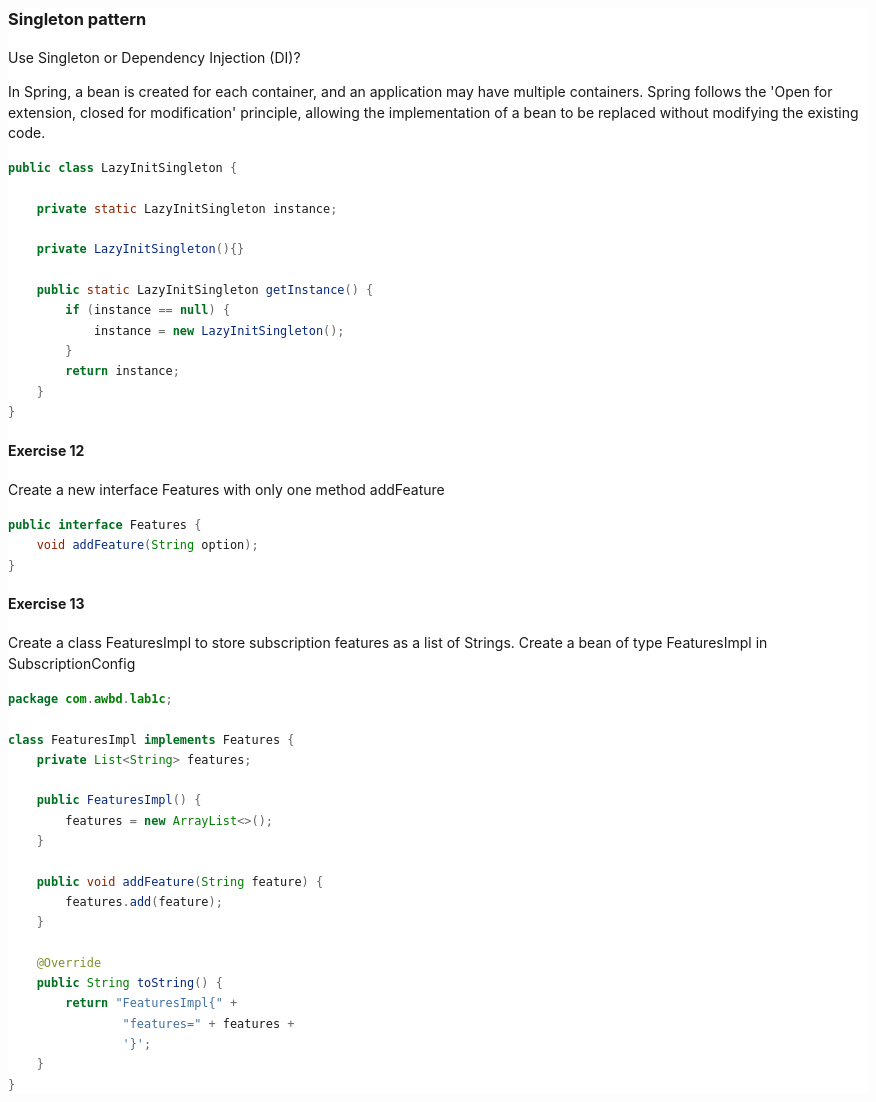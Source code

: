 ### Singleton pattern

Use Singleton or Dependency Injection (DI)? 

In Spring, a bean is created for each container, and an application may have multiple containers. Spring follows the 'Open for extension, closed for modification' principle, allowing the implementation of a bean to be replaced without modifying the existing code.

```java
public class LazyInitSingleton {

    private static LazyInitSingleton instance;

    private LazyInitSingleton(){}

    public static LazyInitSingleton getInstance() {
        if (instance == null) {
            instance = new LazyInitSingleton();
        }
        return instance;
    }
}
```


#### Exercise 12
Create a new interface Features with only one method addFeature

```java
public interface Features {
    void addFeature(String option);
}
```

#### Exercise 13
Create a class FeaturesImpl to store subscription features as a list of Strings.
Create a bean of type FeaturesImpl in SubscriptionConfig

```java
package com.awbd.lab1c;

class FeaturesImpl implements Features {
    private List<String> features;

    public FeaturesImpl() {
        features = new ArrayList<>();
    }

    public void addFeature(String feature) {
        features.add(feature);
    }

    @Override
    public String toString() {
        return "FeaturesImpl{" +
                "features=" + features +
                '}';
    }
}
```
